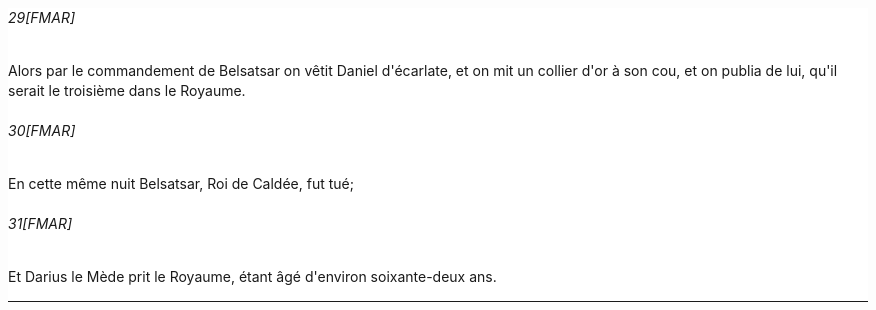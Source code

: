 ###### 29[FMAR]
Alors par le commandement de Belsatsar on vêtit Daniel d'écarlate, et on mit un collier d'or à son cou, et on publia de lui, qu'il serait le troisième dans le Royaume.
###### 30[FMAR]
En cette même nuit Belsatsar, Roi de Caldée, fut tué;
###### 31[FMAR]
Et Darius le Mède prit le Royaume, étant âgé d'environ soixante-deux ans.

---

